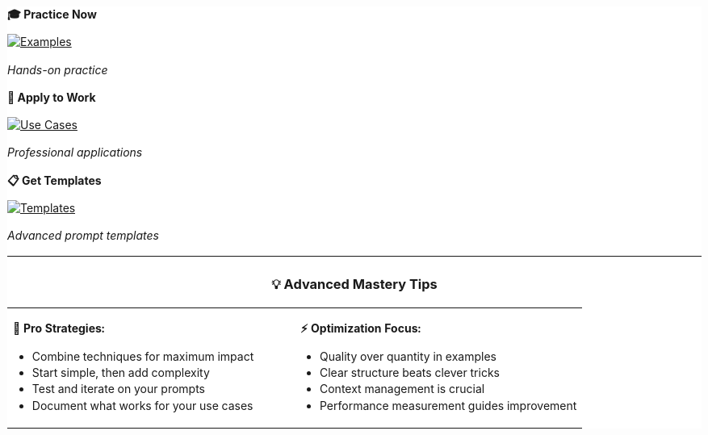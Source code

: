 **🎓 Practice Now**

<a href="../../examples/">
<img src="https://img.shields.io/badge/Try_Examples-Practice-FF6B6B?style=for-the-badge" alt="Examples"/>
</a>

*Hands-on practice*

</td>
<td align="center" width="33%">

**💼 Apply to Work**

<a href="../../use-cases/">
<img src="https://img.shields.io/badge/Use_Cases-Apply-4ECDC4?style=for-the-badge" alt="Use Cases"/>
</a>

*Professional applications*

</td>
<td align="center" width="33%">

**📋 Get Templates**

<a href="../../templates/">
<img src="https://img.shields.io/badge/Ready_Templates-Use-45B7D1?style=for-the-badge" alt="Templates"/>
</a>

*Advanced prompt templates*

</td>
</tr>
</table>

</div>

---

<div align="center">

### 💡 Advanced Mastery Tips

<table>
<tr>
<td width="50%">

**🚀 Pro Strategies:**
- Combine techniques for maximum impact
- Start simple, then add complexity
- Test and iterate on your prompts
- Document what works for your use cases

</td>
<td width="50%">

**⚡ Optimization Focus:**
- Quality over quantity in examples
- Clear structure beats clever tricks
- Context management is crucial
- Performance measurement guides improvement
